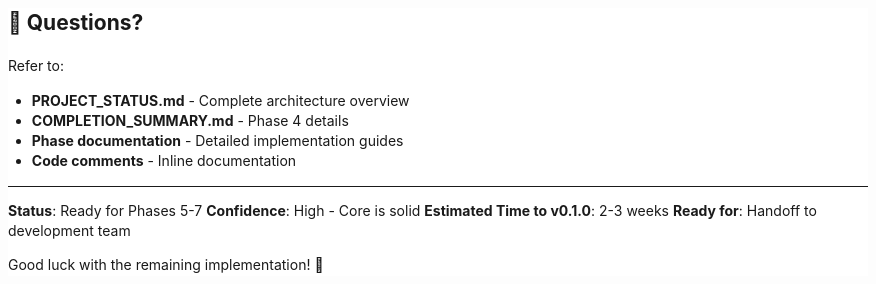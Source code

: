 
## 📧 Questions?

Refer to:
- **PROJECT_STATUS.md** - Complete architecture overview
- **COMPLETION_SUMMARY.md** - Phase 4 details
- **Phase documentation** - Detailed implementation guides
- **Code comments** - Inline documentation

---

**Status**: Ready for Phases 5-7
**Confidence**: High - Core is solid
**Estimated Time to v0.1.0**: 2-3 weeks
**Ready for**: Handoff to development team

Good luck with the remaining implementation! 🚀
